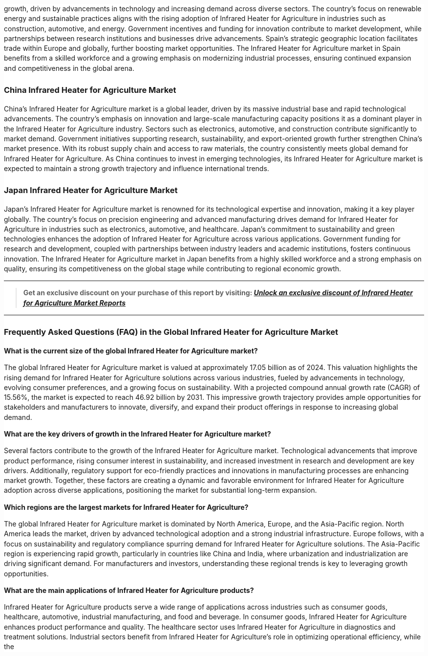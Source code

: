 growth, driven by advancements in technology and increasing demand across diverse sectors. The country&rsquo;s focus on renewable energy and sustainable practices aligns with the rising adoption of Infrared Heater for Agriculture in industries such as construction, automotive, and energy. Government incentives and funding for innovation contribute to market development, while partnerships between research institutions and businesses drive advancements. Spain&rsquo;s strategic geographic location facilitates trade within Europe and globally, further boosting market opportunities. The Infrared Heater for Agriculture market in Spain benefits from a skilled workforce and a growing emphasis on modernizing industrial processes, ensuring continued expansion and competitiveness in the global arena.</p><h3>China Infrared Heater for Agriculture Market</h3><p>China&rsquo;s Infrared Heater for Agriculture market is a global leader, driven by its massive industrial base and rapid technological advancements. The country&rsquo;s emphasis on innovation and large-scale manufacturing capacity positions it as a dominant player in the Infrared Heater for Agriculture industry. Sectors such as electronics, automotive, and construction contribute significantly to market demand. Government initiatives supporting research, sustainability, and export-oriented growth further strengthen China&rsquo;s market presence. With its robust supply chain and access to raw materials, the country consistently meets global demand for Infrared Heater for Agriculture. As China continues to invest in emerging technologies, its Infrared Heater for Agriculture market is expected to maintain a strong growth trajectory and influence international trends.</p><h3>Japan Infrared Heater for Agriculture Market</h3><p>Japan&rsquo;s Infrared Heater for Agriculture market is renowned for its technological expertise and innovation, making it a key player globally. The country&rsquo;s focus on precision engineering and advanced manufacturing drives demand for Infrared Heater for Agriculture in industries such as electronics, automotive, and healthcare. Japan&rsquo;s commitment to sustainability and green technologies enhances the adoption of Infrared Heater for Agriculture across various applications. Government funding for research and development, coupled with partnerships between industry leaders and academic institutions, fosters continuous innovation. The Infrared Heater for Agriculture market in Japan benefits from a highly skilled workforce and a strong emphasis on quality, ensuring its competitiveness on the global stage while contributing to regional economic growth.</p><hr /><blockquote><p><strong>Get an exclusive discount on your purchase of this report by visiting: <em><a href="://marketresearchpulse.com/ask-for-discount/144541?utm_source=Github&amp;utm_medium=0117">Unlock an exclusive discount of Infrared Heater for Agriculture Market Reports</a></em>&nbsp;</strong></p></blockquote><hr /><h3>Frequently Asked Questions (FAQ) in the Global Infrared Heater for Agriculture Market</h3><p><strong>What is the current size of the global Infrared Heater for Agriculture market?</strong></p><p>The global Infrared Heater for Agriculture market is valued at approximately 17.05 billion as of 2024. This valuation highlights the rising demand for Infrared Heater for Agriculture solutions across various industries, fueled by advancements in technology, evolving consumer preferences, and a growing focus on sustainability. With a projected compound annual growth rate (CAGR) of 15.56%, the market is expected to reach 46.92 billion by 2031. This impressive growth trajectory provides ample opportunities for stakeholders and manufacturers to innovate, diversify, and expand their product offerings in response to increasing global demand.</p><p><strong>What are the key drivers of growth in the Infrared Heater for Agriculture market?</strong></p><p>Several factors contribute to the growth of the Infrared Heater for Agriculture market. Technological advancements that improve product performance, rising consumer interest in sustainability, and increased investment in research and development are key drivers. Additionally, regulatory support for eco-friendly practices and innovations in manufacturing processes are enhancing market growth. Together, these factors are creating a dynamic and favorable environment for Infrared Heater for Agriculture adoption across diverse applications, positioning the market for substantial long-term expansion.</p><p><strong>Which regions are the largest markets for Infrared Heater for Agriculture?</strong></p><p>The global Infrared Heater for Agriculture market is dominated by North America, Europe, and the Asia-Pacific region. North America leads the market, driven by advanced technological adoption and a strong industrial infrastructure. Europe follows, with a focus on sustainability and regulatory compliance spurring demand for Infrared Heater for Agriculture solutions. The Asia-Pacific region is experiencing rapid growth, particularly in countries like China and India, where urbanization and industrialization are driving significant demand. For manufacturers and investors, understanding these regional trends is key to leveraging growth opportunities.</p><p><strong>What are the main applications of Infrared Heater for Agriculture products?</strong></p><p>Infrared Heater for Agriculture products serve a wide range of applications across industries such as consumer goods, healthcare, automotive, industrial manufacturing, and food and beverage. In consumer goods, Infrared Heater for Agriculture enhances product performance and quality. The healthcare sector uses Infrared Heater for Agriculture in diagnostics and treatment solutions. Industrial sectors benefit from Infrared Heater for Agriculture&rsquo;s role in optimizing operational efficiency, while the